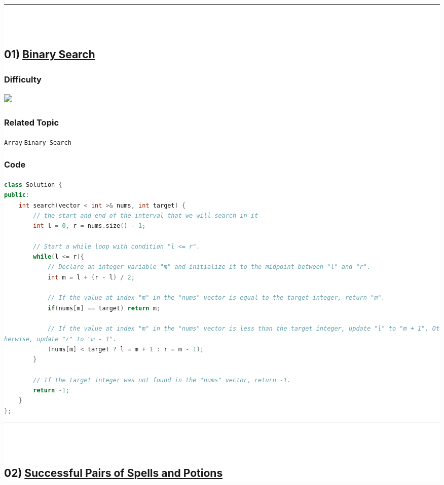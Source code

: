 
<hr>
<br><br>

## 01)  [Binary Search](https://leetcode.com/problems/binary-search/)

### Difficulty

![](https://img.shields.io/badge/Easy-green?style=for-the-badge)

### Related Topic

`Array` `Binary Search`

### Code


```cpp
class Solution {
public:
    int search(vector < int >& nums, int target) {
        // the start and end of the interval that we will search in it
        int l = 0, r = nums.size() - 1;

        // Start a while loop with condition "l <= r".
        while(l <= r){
            // Declare an integer variable "m" and initialize it to the midpoint between "l" and "r".
            int m = l + (r - l) / 2;
            
            // If the value at index "m" in the "nums" vector is equal to the target integer, return "m".
            if(nums[m] == target) return m;
            
            // If the value at index "m" in the "nums" vector is less than the target integer, update "l" to "m + 1". Otherwise, update "r" to "m - 1".
            (nums[m] < target ? l = m + 1 : r = m - 1);
        }

        // If the target integer was not found in the "nums" vector, return -1.
        return -1;
    }
};
```
    

<hr>
<br><br>

## 02)  [Successful Pairs of Spells and Potions](https://leetcode.com/problems/successful-pairs-of-spells-and-potions/)
